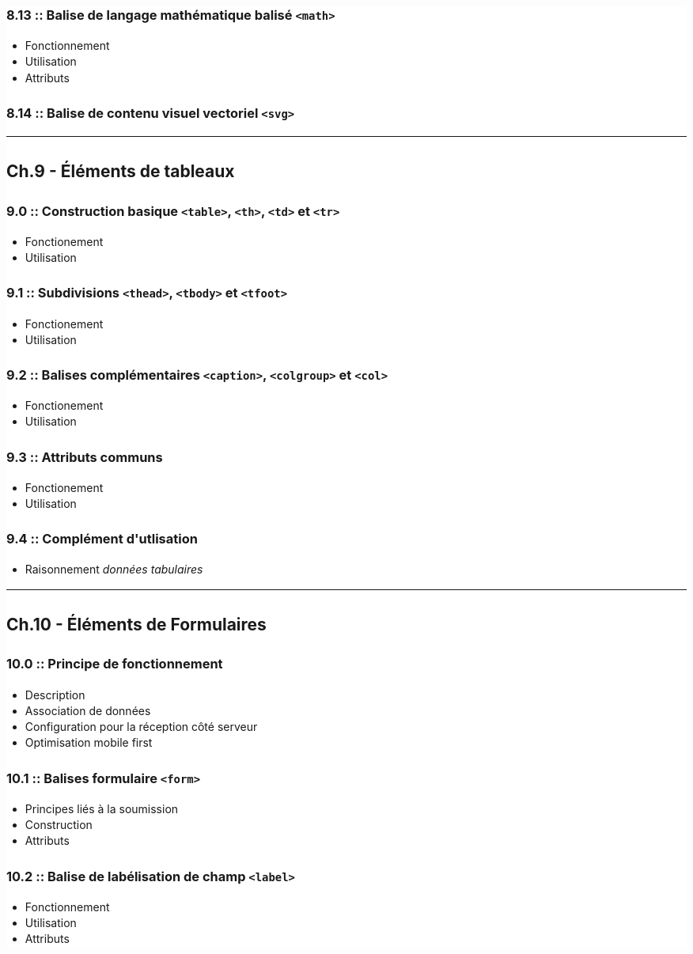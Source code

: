 ### 8.13 :: Balise de langage mathématique balisé `<math>`
- Fonctionnement
- Utilisation
- Attributs

### 8.14 :: Balise de contenu visuel vectoriel `<svg>`

---

## Ch.9 - Éléments de tableaux
	
### 9.0 :: Construction basique `<table>`, `<th>`, `<td>` et `<tr>`
- Fonctionement
- Utilisation

### 9.1 :: Subdivisions `<thead>`, `<tbody>` et `<tfoot>`
- Fonctionement
- Utilisation

### 9.2 :: Balises complémentaires `<caption>`, `<colgroup>` et `<col>`
- Fonctionement
- Utilisation

### 9.3 :: Attributs communs
- Fonctionement
- Utilisation

### 9.4 :: Complément d'utlisation
- Raisonnement _données tabulaires_

---

## Ch.10 - Éléments de Formulaires

### 10.0 :: Principe de fonctionnement
- Description
- Association de données
- Configuration pour la réception côté serveur
- Optimisation mobile first

### 10.1 :: Balises formulaire `<form>`
- Principes liés à la soumission
- Construction
- Attributs

### 10.2 :: Balise de labélisation de champ `<label>`
- Fonctionnement
- Utilisation
- Attributs
